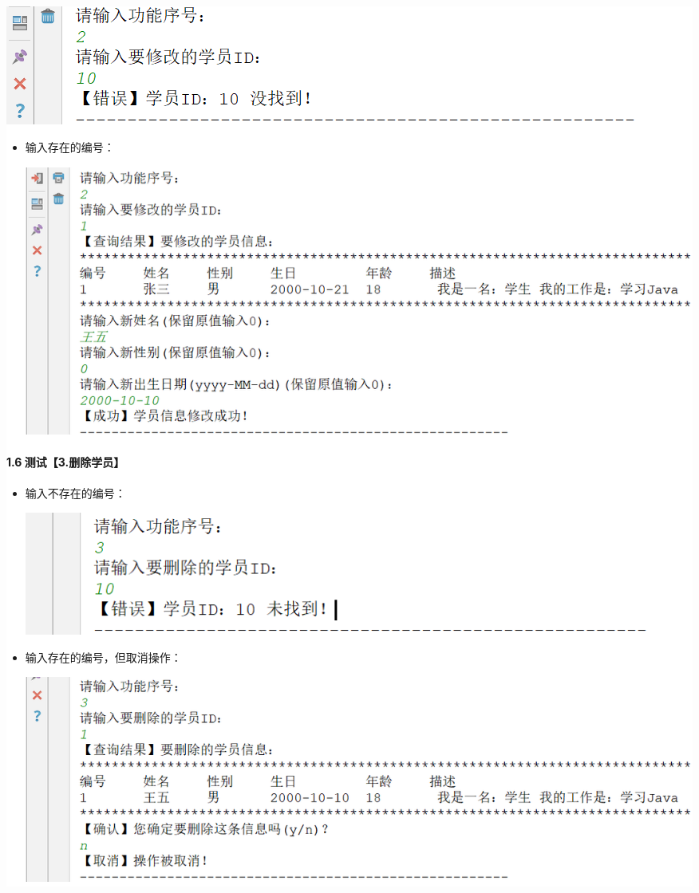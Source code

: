   ![](img/05_测试功能2_错误.png)

- 输入存在的编号：

  ![](img/06_测试功能2_正确.png)

#### 1.6 测试【3.删除学员】

- 输入不存在的编号：

  ![](img/07_测试功能3_错误.png)

- 输入存在的编号，但取消操作：

  ![](img/08_测试功能3_取消.png)
